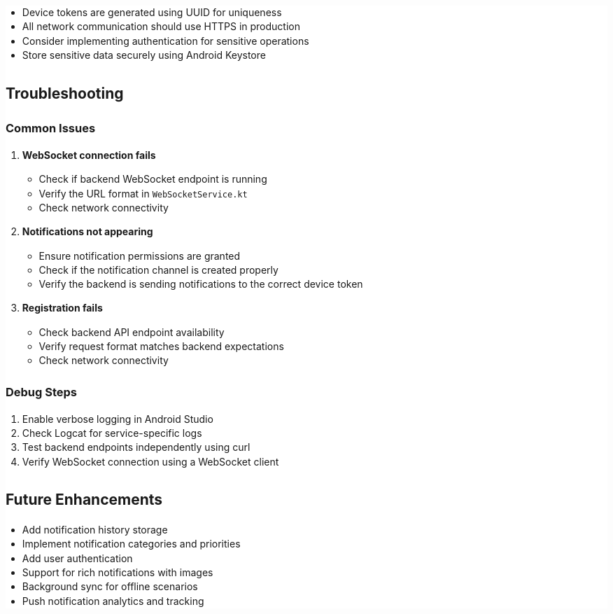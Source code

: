 - Device tokens are generated using UUID for uniqueness
- All network communication should use HTTPS in production
- Consider implementing authentication for sensitive operations
- Store sensitive data securely using Android Keystore

## Troubleshooting

### Common Issues

1. **WebSocket connection fails**
   - Check if backend WebSocket endpoint is running
   - Verify the URL format in `WebSocketService.kt`
   - Check network connectivity

2. **Notifications not appearing**
   - Ensure notification permissions are granted
   - Check if the notification channel is created properly
   - Verify the backend is sending notifications to the correct device token

3. **Registration fails**
   - Check backend API endpoint availability
   - Verify request format matches backend expectations
   - Check network connectivity

### Debug Steps

1. Enable verbose logging in Android Studio
2. Check Logcat for service-specific logs
3. Test backend endpoints independently using curl
4. Verify WebSocket connection using a WebSocket client

## Future Enhancements

- Add notification history storage
- Implement notification categories and priorities
- Add user authentication
- Support for rich notifications with images
- Background sync for offline scenarios
- Push notification analytics and tracking
